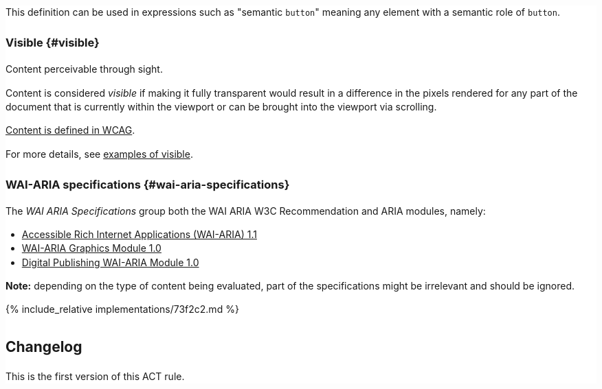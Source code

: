 This definition can be used in expressions such as "semantic `button`" meaning any element with a semantic role of `button`.

### Visible {#visible}

Content perceivable through sight.

Content is considered _visible_ if making it fully transparent would result in a difference in the pixels rendered for any part of the document that is currently within the viewport or can be brought into the viewport via scrolling.

[Content is defined in WCAG](https://www.w3.org/TR/WCAG21/#dfn-content).

For more details, see [examples of visible](https://act-rules.github.io/pages/examples/visible/).

### WAI-ARIA specifications {#wai-aria-specifications}

The _WAI ARIA Specifications_ group both the WAI ARIA W3C Recommendation and ARIA modules, namely:

- [Accessible Rich Internet Applications (WAI-ARIA) 1.1](https://www.w3.org/TR/wai-aria-1.1/)
- [WAI-ARIA Graphics Module 1.0](https://www.w3.org/TR/graphics-aria-1.0/)
- [Digital Publishing WAI-ARIA Module 1.0](https://www.w3.org/TR/dpub-aria-1.0/)

**Note:** depending on the type of content being evaluated, part of the specifications might be irrelevant and should be ignored.

{% include_relative implementations/73f2c2.md %}

## Changelog

This is the first version of this ACT rule.

[accessibility support base line]: https://www.w3.org/TR/WCAG-EM/#step1c 'Definition of accessibility support base line'
[actually disabled]: https://html.spec.whatwg.org/multipage/semantics-other.html#concept-element-disabled 'HTML definition of Actually Disabled'
[appropriate field name for the form control]: #appropriate-field-for-the-form-control 'Definition of Appropriate field for the form control'
[ascii case-insensitive]: https://infra.spec.whatwg.org/#ascii-case-insensitive 'definition of ASCII case-insensitive'
[ascii whitespace]: https://infra.spec.whatwg.org/#ascii-whitespace 'HTML ASCII whitespace 2020/08/12'
[assistive technology]: https://www.w3.org/TR/WCAG21/#dfn-assistive-technologies 'WCAG definition of Assistive Technologies'
[attribute value]: #attribute-value 'Definition of Attribute Value'
[boolean attributes]: https://html.spec.whatwg.org/multipage/common-microsyntaxes.html#boolean-attributes 'HTML Specification of Boolean Attribute'
[comma separated]: https://html.spec.whatwg.org/multipage/common-microsyntaxes.html#comma-separated-tokens 'HTML Specification of Comma Separated Tokens'
[computed]: https://www.w3.org/TR/css-cascade/#computed-value 'CSS definition of computed value'
[correct autocomplete field]: #correct-autocomplete-field 'Definition of Correct autocomplete field'
[disabled element]: #disabled-element 'Definition of Disabled Element'
[disabled pseudo-class]: https://drafts.csswg.org/selectors/#disabled-pseudo "CSS Selectors Level 4 (Editor's Draft), definition of the :disabled pseudo-class"
[element]: https://dom.spec.whatwg.org/#element 'DOM element, 2021/05/31'
[enumerated attributes]: https://html.spec.whatwg.org/multipage/common-microsyntaxes.html#enumerated-attribute 'HTML Specification of Enumerated Attribute'
[examples of included in the accessibility tree]: https://act-rules.github.io/pages/examples/included-in-the-accessibility-tree/
[explicit role]: #explicit-role 'Definition of Explicit Role'
[flat tree]: https://drafts.csswg.org/css-scoping/#flat-tree 'Definition of flat tree'
[focusable]: #focusable 'Definition of Focusable'
[html aam]: https://www.w3.org/TR/html-aam-1.0/#html-attribute-state-and-property-mappings 'Specification of HTML attributes value mapping to ARIA states and properties'
[html namespaces]: https://infra.spec.whatwg.org/#namespaces 'HTML namespace, 2021/05/31'
[html specification for autofill detail tokens]: https://html.spec.whatwg.org/#autofill-detail-tokens 'HTML Autofill Detail, 2020/08/12'
[html]: #namespaced-element
[idl attribute]: https://heycam.github.io/webidl/#idl-attributes "Definition of Web IDL Attribute (Editor's Draft)"
[implicit role]: #implicit-role 'Definition of Implicit Role'
[included in the accessibility tree]: #included-in-the-accessibility-tree 'Definition of Included in the accessibility tree'
[inclusive ancestors]: https://dom.spec.whatwg.org/#concept-tree-inclusive-ancestor 'DOM Definition of Inclusive Ancestor'
[inoperable]: https://www.w3.org/TR/wai-aria/#dfn-operable
[marked as decorative]: #marked-as-decorative 'Definition of Marked as Decorative'
[namespaceuri]: https://dom.spec.whatwg.org/#dom-element-namespaceuri 'DOM Element namespaceURI, 2021/05/31'
[numbers]: https://html.spec.whatwg.org/multipage/common-microsyntaxes.html#numbers 'HTML Specification of Number Parsing'
[presentational roles conflict resolution]: https://www.w3.org/TR/wai-aria-1.1/#conflict_resolution_presentation_none 'Presentational Roles Conflict Resolution'
[programmatically hidden]: #programmatically-hidden 'Definition of Programmatically Hidden'
[pure decoration]: https://www.w3.org/TR/WCAG21/#dfn-pure-decoration 'WCAG definition of Pure Decoration'
[reflect]: https://html.spec.whatwg.org/multipage/common-dom-interfaces.html#reflecting-content-attributes-in-idl-attributes 'HTML specification of Reflecting Content Attributes in IDL Attributes'
[role attribute]: https://www.w3.org/TR/role-attribute/ 'Specification of the role attribute'
[sc135]: https://www.w3.org/TR/WCAG21/#identify-input-purpose 'WCAG 2.1 success criterion 1.3.5 Identify Input Purpose'
[semantic role]: #semantic-role 'Definition of Semantic Role'
[sequential focus navigation]: https://html.spec.whatwg.org/#sequential-focus-navigation 'HTML sequential focus navigation, 2020/08/12'
[shadow-including ancestor]: https://dom.spec.whatwg.org/#concept-shadow-including-ancestor
[space separated]: https://html.spec.whatwg.org/#set-of-space-separated-tokens 'HTML Set of space separated tokens 2020/08/12'
[visible]: #visible 'Definition of Visible'
[wai-aria specification]: https://www.w3.org/TR/wai-aria-1.1/#propcharacteristic_value 'WAI-ARIA Specification of States and Properties Value'

[wai-aria specifications]: #wai-aria-specifications 'Definition of WAI-ARIA specifications'
[widget role]: https://www.w3.org/TR/wai-aria-1.1/#widget_roles 'WAI-ARIA widget roles'